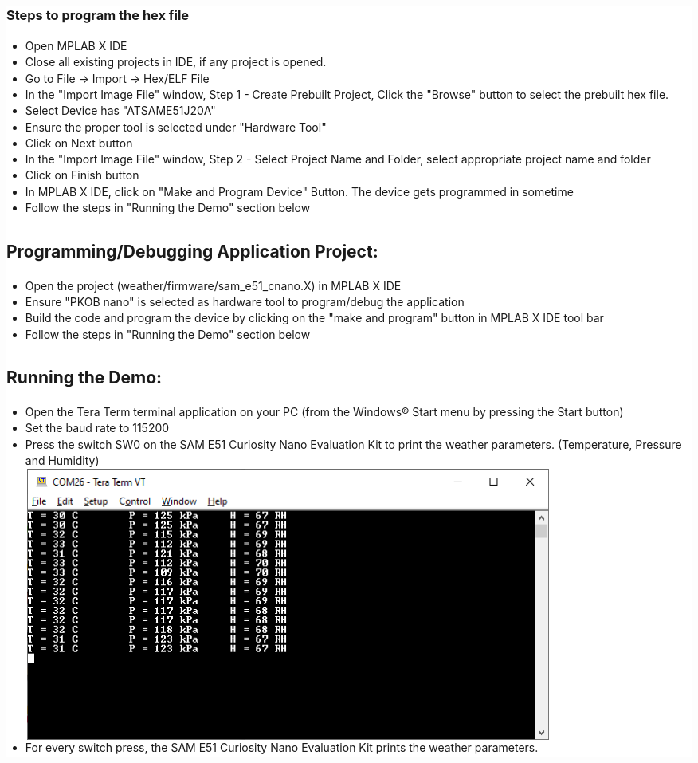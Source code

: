 ### Steps to program the hex file
- Open MPLAB X IDE
- Close all existing projects in IDE, if any project is opened.
- Go to File -> Import -> Hex/ELF File
- In the "Import Image File" window, Step 1 - Create Prebuilt Project, Click the "Browse" button to select the prebuilt hex file.
- Select Device has "ATSAME51J20A"
- Ensure the proper tool is selected under "Hardware Tool"
- Click on Next button
- In the "Import Image File" window, Step 2 - Select Project Name and Folder, select appropriate project name and folder
- Click on Finish button
- In MPLAB X IDE, click on "Make and Program Device" Button. The device gets programmed in sometime
- Follow the steps in "Running the Demo" section below


## Programming/Debugging Application Project:
- Open the project (weather/firmware/sam_e51_cnano.X) in MPLAB X IDE
- Ensure "PKOB nano" is selected as hardware tool to program/debug the application
- Build the code and program the device by clicking on the "make and program" button in MPLAB X IDE tool bar
- Follow the steps in "Running the Demo" section below

## Running the Demo:
- Open the Tera Term terminal application on your PC (from the Windows® Start menu by pressing the Start button)
- Set the baud rate to 115200
- Press the switch SW0 on the SAM E51 Curiosity Nano Evaluation Kit to print the weather parameters.
  (Temperature, Pressure and Humidity)  
	<img src = "images/weather_click_run.png" width="660" height="340" align="middle">
- For every switch press, the SAM E51 Curiosity Nano Evaluation Kit prints the weather parameters.  
